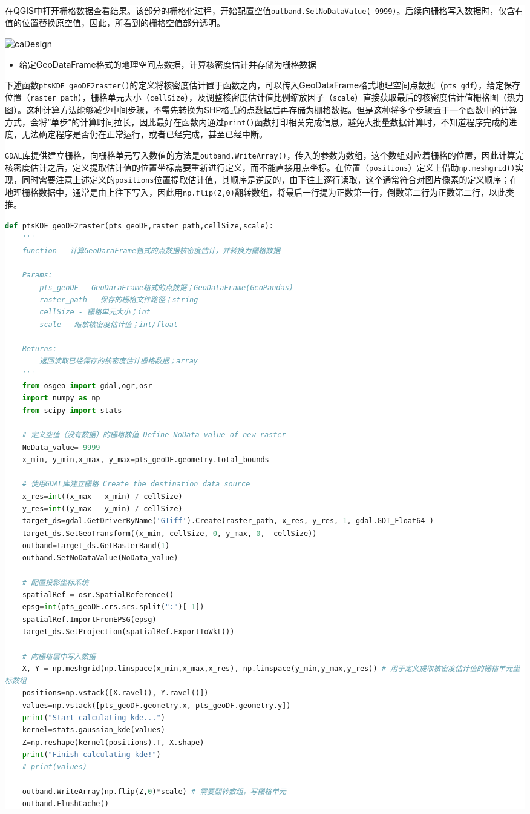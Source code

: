 在QGIS中打开栅格数据查看结果。该部分的栅格化过程，开始配置空值`outband.SetNoDataValue(-9999)`。后续向栅格写入数据时，仅含有值的位置替换原空值，因此，所看到的栅格空值部分透明。

<img src="./imgs/2_1_2/2_1_2_03.png" height="auto" width="600" title="caDesign">

* 给定GeoDataFrame格式的地理空间点数据，计算核密度估计并存储为栅格数据

下述函数`ptsKDE_geoDF2raster()`的定义将核密度估计置于函数之内，可以传入GeoDataFrame格式地理空间点数据（`pts_gdf`），给定保存位置（`raster_path`），栅格单元大小（`cellSize`），及调整核密度估计值比例缩放因子（`scale`）直接获取最后的核密度估计值栅格图（热力图）。这种计算方法能够减少中间步骤，不需先转换为SHP格式的点数据后再存储为栅格数据。但是这种将多个步骤置于一个函数中的计算方式，会将“单步”的计算时间拉长，因此最好在函数内通过`print()`函数打印相关完成信息，避免大批量数据计算时，不知道程序完成的进度，无法确定程序是否仍在正常运行，或者已经完成，甚至已经中断。

`GDAL`库提供建立栅格，向栅格单元写入数值的方法是`outband.WriteArray()`，传入的参数为数组，这个数组对应着栅格的位置，因此计算完核密度估计之后，定义提取估计值的位置坐标需要重新进行定义，而不能直接用点坐标。在位置（`positions`）定义上借助`np.meshgrid()`实现，同时需要注意上述定义的`positions`位置提取估计值，其顺序是逆反的，由下往上逐行读取，这个通常符合对图片像素的定义顺序；在地理栅格数据中，通常是由上往下写入，因此用`np.flip(Z,0)`翻转数组，将最后一行提为正数第一行，倒数第二行为正数第二行，以此类推。


```python
def ptsKDE_geoDF2raster(pts_geoDF,raster_path,cellSize,scale):
    '''
    function - 计算GeoDaraFrame格式的点数据核密度估计，并转换为栅格数据
    
    Params:
        pts_geoDF - GeoDaraFrame格式的点数据；GeoDataFrame(GeoPandas)
        raster_path - 保存的栅格文件路径；string
        cellSize - 栅格单元大小；int
        scale - 缩放核密度估计值；int/float
        
    Returns:
        返回读取已经保存的核密度估计栅格数据；array
    '''
    from osgeo import gdal,ogr,osr
    import numpy as np
    from scipy import stats
    
    # 定义空值（没有数据）的栅格数值 Define NoData value of new raster
    NoData_value=-9999
    x_min, y_min,x_max, y_max=pts_geoDF.geometry.total_bounds

    # 使用GDAL库建立栅格 Create the destination data source
    x_res=int((x_max - x_min) / cellSize)
    y_res=int((y_max - y_min) / cellSize)
    target_ds=gdal.GetDriverByName('GTiff').Create(raster_path, x_res, y_res, 1, gdal.GDT_Float64 )
    target_ds.SetGeoTransform((x_min, cellSize, 0, y_max, 0, -cellSize))
    outband=target_ds.GetRasterBand(1)
    outband.SetNoDataValue(NoData_value)   
    
    # 配置投影坐标系统
    spatialRef = osr.SpatialReference()
    epsg=int(pts_geoDF.crs.srs.split(":")[-1])
    spatialRef.ImportFromEPSG(epsg)  
    target_ds.SetProjection(spatialRef.ExportToWkt())
    
    # 向栅格层中写入数据
    X, Y = np.meshgrid(np.linspace(x_min,x_max,x_res), np.linspace(y_min,y_max,y_res)) # 用于定义提取核密度估计值的栅格单元坐标数组
    positions=np.vstack([X.ravel(), Y.ravel()])
    values=np.vstack([pts_geoDF.geometry.x, pts_geoDF.geometry.y])    
    print("Start calculating kde...")
    kernel=stats.gaussian_kde(values)
    Z=np.reshape(kernel(positions).T, X.shape)
    print("Finish calculating kde!")
    # print(values)
        
    outband.WriteArray(np.flip(Z,0)*scale) # 需要翻转数组，写栅格单元        
    outband.FlushCache()
```